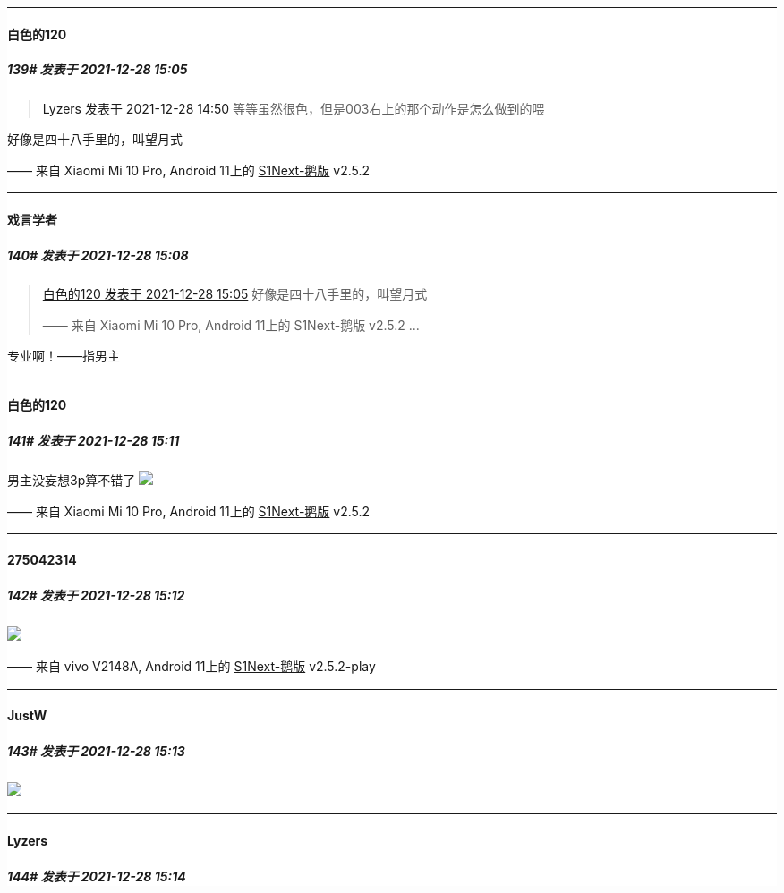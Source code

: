 *****

####  白色的120  
##### 139#       发表于 2021-12-28 15:05

<blockquote><a href="httphttps://bbs.saraba1st.com/2b/forum.php?mod=redirect&amp;goto=findpost&amp;pid=54075872&amp;ptid=2044463" target="_blank">Lyzers 发表于 2021-12-28 14:50</a>
等等虽然很色，但是003右上的那个动作是怎么做到的喂</blockquote>
好像是四十八手里的，叫望月式

—— 来自 Xiaomi Mi 10 Pro, Android 11上的 [S1Next-鹅版](https://github.com/ykrank/S1-Next/releases) v2.5.2

*****

####  戏言学者  
##### 140#       发表于 2021-12-28 15:08

<blockquote><a href="httphttps://bbs.saraba1st.com/2b/forum.php?mod=redirect&amp;goto=findpost&amp;pid=54076093&amp;ptid=2044463" target="_blank">白色的120 发表于 2021-12-28 15:05</a>
好像是四十八手里的，叫望月式

—— 来自 Xiaomi Mi 10 Pro, Android 11上的 S1Next-鹅版 v2.5.2 ...</blockquote>
专业啊！——指男主

*****

####  白色的120  
##### 141#       发表于 2021-12-28 15:11

男主没妄想3p算不错了
<img src="https://p.sda1.dev/3/34d6655ff0df1206a2795ad79bbf5c83/IMG_CMP_236502513.jpeg" referrerpolicy="no-referrer">

—— 来自 Xiaomi Mi 10 Pro, Android 11上的 [S1Next-鹅版](https://github.com/ykrank/S1-Next/releases) v2.5.2

*****

####  275042314  
##### 142#       发表于 2021-12-28 15:12

<img src="https://static.saraba1st.com/image/smiley/face2017/076.png" referrerpolicy="no-referrer">

—— 来自 vivo V2148A, Android 11上的 [S1Next-鹅版](https://github.com/ykrank/S1-Next/releases) v2.5.2-play

*****

####  JustW  
##### 143#       发表于 2021-12-28 15:13

<img src="https://static.saraba1st.com/image/smiley/face2017/067.png" referrerpolicy="no-referrer">

*****

####  Lyzers  
##### 144#       发表于 2021-12-28 15:14
